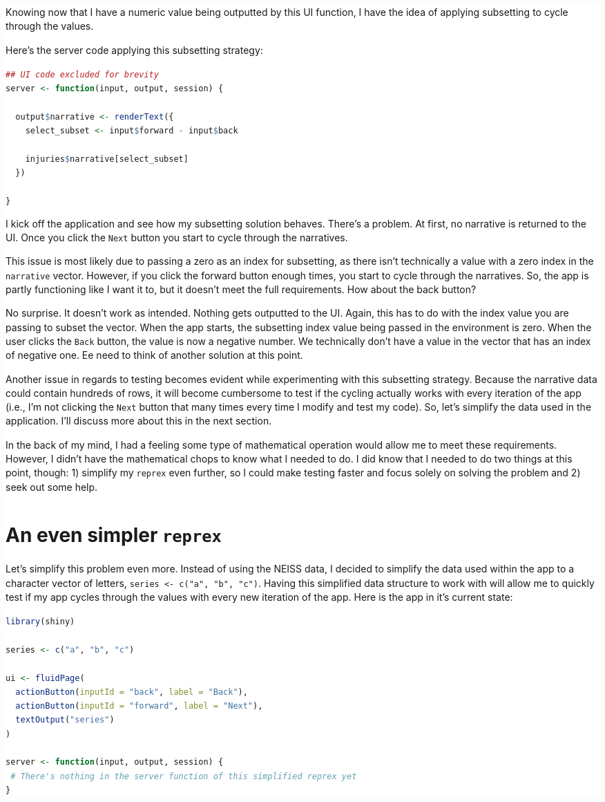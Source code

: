 
Knowing now that I have a numeric value being outputted by this UI function, I have the idea of applying subsetting to cycle through the values.

Here’s the server code applying this subsetting strategy:

``` r
## UI code excluded for brevity
server <- function(input, output, session) {
 
  output$narrative <- renderText({
    select_subset <- input$forward - input$back
    
    injuries$narrative[select_subset]
  })
  
}
```

I kick off the application and see how my subsetting solution behaves. There’s a problem. At first, no narrative is returned to the UI. Once you click the `Next` button you start to cycle through the narratives.

This issue is most likely due to passing a zero as an index for subsetting, as there isn’t technically a value with a zero index in the `narrative` vector. However, if you click the forward button enough times, you start to cycle through the narratives. So, the app is partly functioning like I want it to, but it doesn’t meet the full requirements. How about the back button?

No surprise. It doesn’t work as intended. Nothing gets outputted to the UI. Again, this has to do with the index value you are passing to subset the vector. When the app starts, the subsetting index value being passed in the environment is zero. When the user clicks the `Back` button, the value is now a negative number. We technically don’t have a value in the vector that has an index of negative one. Ee need to think of another solution at this point.

Another issue in regards to testing becomes evident while experimenting with this subsetting strategy. Because the narrative data could contain hundreds of rows, it will become cumbersome to test if the cycling actually works with every iteration of the app (i.e., I’m not clicking the `Next` button that many times every time I modify and test my code). So, let’s simplify the data used in the application. I’ll discuss more about this in the next section.

In the back of my mind, I had a feeling some type of mathematical operation would allow me to meet these requirements. However, I didn’t have the mathematical chops to know what I needed to do. I did know that I needed to do two things at this point, though: 1) simplify my `reprex` even further, so I could make testing faster and focus solely on solving the problem and 2) seek out some help.

# An even simpler `reprex`

Let’s simplify this problem even more. Instead of using the NEISS data, I decided to simplify the data used within the app to a character vector of letters, `series <- c("a", "b", "c")`. Having this simplified data structure to work with will allow me to quickly test if my app cycles through the values with every new iteration of the app. Here is the app in it’s current state:

``` r
library(shiny)

series <- c("a", "b", "c")

ui <- fluidPage(
  actionButton(inputId = "back", label = "Back"),
  actionButton(inputId = "forward", label = "Next"),
  textOutput("series")
)

server <- function(input, output, session) {
 # There's nothing in the server function of this simplified reprex yet
}

```
